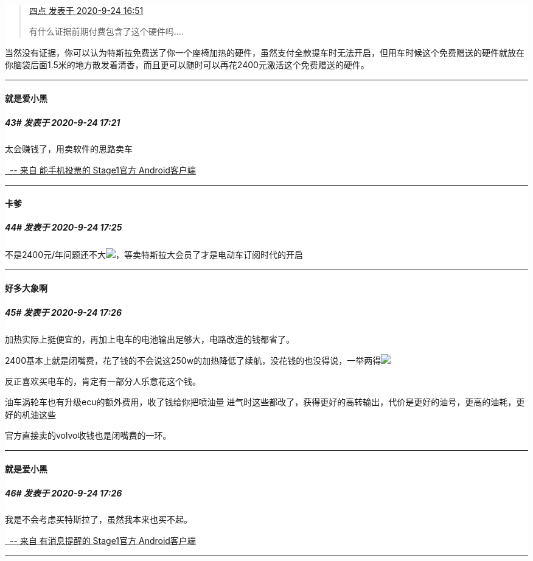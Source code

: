 
<blockquote><a href="httphttps://bbs.saraba1st.com/2b/forum.php?mod=redirect&amp;goto=findpost&amp;pid=48838677&amp;ptid=1961661" target="_blank">四点 发表于 2020-9-24 16:51</a>

有什么证据前期付费包含了这个硬件吗....</blockquote>
当然没有证据，你可以认为特斯拉免费送了你一个座椅加热的硬件，虽然支付全款提车时无法开启，但用车时候这个免费赠送的硬件就放在你脑袋后面1.5米的地方散发着清香，而且更可以随时可以再花2400元激活这个免费赠送的硬件。


-----

####  就是爱小黑  
##### 43#       发表于 2020-9-24 17:21


太会赚钱了，用卖软件的思路卖车

[  -- 来自 能手机投票的 Stage1官方 Android客户端](https://www.coolapk.com/apk/140634)


-----

####  卡爹  
##### 44#       发表于 2020-9-24 17:25


不是2400元/年问题还不大<img src="https://static.saraba1st.com/image/smiley/face2017/067.png" referrerpolicy="no-referrer">，等卖特斯拉大会员了才是电动车订阅时代的开启


-----

####  好多大象啊  
##### 45#       发表于 2020-9-24 17:26


加热实际上挺便宜的，再加上电车的电池输出足够大，电路改造的钱都省了。


2400基本上就是闭嘴费，花了钱的不会说这250w的加热降低了续航，没花钱的也没得说，一举两得<img src="https://static.saraba1st.com/image/smiley/face2017/037.png" referrerpolicy="no-referrer">


反正喜欢买电车的，肯定有一部分人乐意花这个钱。


油车涡轮车也有升级ecu的额外费用，收了钱给你把喷油量 进气时这些都改了，获得更好的高转输出，代价是更好的油号，更高的油耗，更好的机油这些


官方直接卖的volvo收钱也是闭嘴费的一环。


-----

####  就是爱小黑  
##### 46#       发表于 2020-9-24 17:26


我是不会考虑买特斯拉了，虽然我本来也买不起。

[  -- 来自 有消息提醒的 Stage1官方 Android客户端](https://www.coolapk.com/apk/140634)


-----
